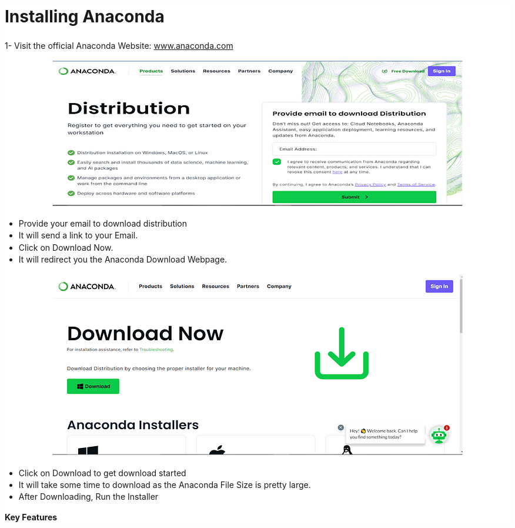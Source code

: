 # **Installing Anaconda**

1- Visit the official Anaconda Website: www.anaconda.com

<p align="center">
<img src="https://github.com/dr-mushtaq/Python-Notes/blob/master/Python/b4f1862a-eb6b-4387-8bdc-72c81c248aed_700x249.png"></a>
</p>

-  Provide your email to download distribution
- It will send a link to your Email.
-  Click on Download Now.
-  It will redirect you the Anaconda Download Webpage.

<p align="center">
<img src="https://github.com/dr-mushtaq/Python-Notes/blob/master/Python/21c15efc-5f93-4cf1-997b-f3fdc58cd6fc_700x309.png"></a>
</p>

- Click on Download to get download started
- It will take some time to download as the Anaconda File Size is pretty large.
-  After Downloading, Run the Installer

**Key Features**
